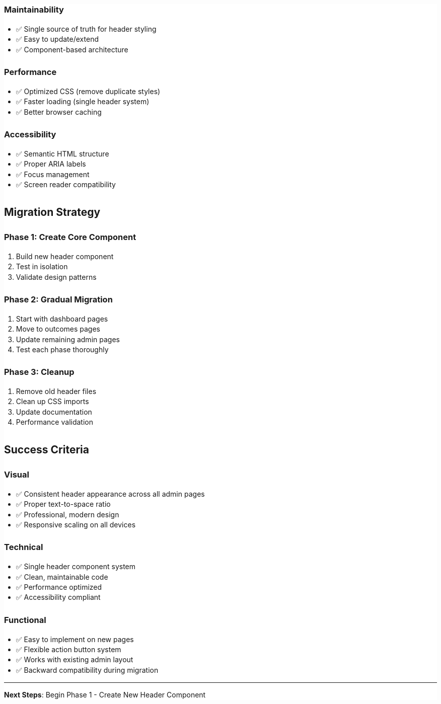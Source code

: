 ### Maintainability
- ✅ Single source of truth for header styling
- ✅ Easy to update/extend
- ✅ Component-based architecture

### Performance
- ✅ Optimized CSS (remove duplicate styles)
- ✅ Faster loading (single header system)
- ✅ Better browser caching

### Accessibility
- ✅ Semantic HTML structure
- ✅ Proper ARIA labels
- ✅ Focus management
- ✅ Screen reader compatibility

## Migration Strategy

### Phase 1: Create Core Component
1. Build new header component
2. Test in isolation
3. Validate design patterns

### Phase 2: Gradual Migration
1. Start with dashboard pages
2. Move to outcomes pages
3. Update remaining admin pages
4. Test each phase thoroughly

### Phase 3: Cleanup
1. Remove old header files
2. Clean up CSS imports
3. Update documentation
4. Performance validation

## Success Criteria

### Visual
- ✅ Consistent header appearance across all admin pages
- ✅ Proper text-to-space ratio
- ✅ Professional, modern design
- ✅ Responsive scaling on all devices

### Technical
- ✅ Single header component system
- ✅ Clean, maintainable code
- ✅ Performance optimized
- ✅ Accessibility compliant

### Functional
- ✅ Easy to implement on new pages
- ✅ Flexible action button system
- ✅ Works with existing admin layout
- ✅ Backward compatibility during migration

---

**Next Steps**: Begin Phase 1 - Create New Header Component
